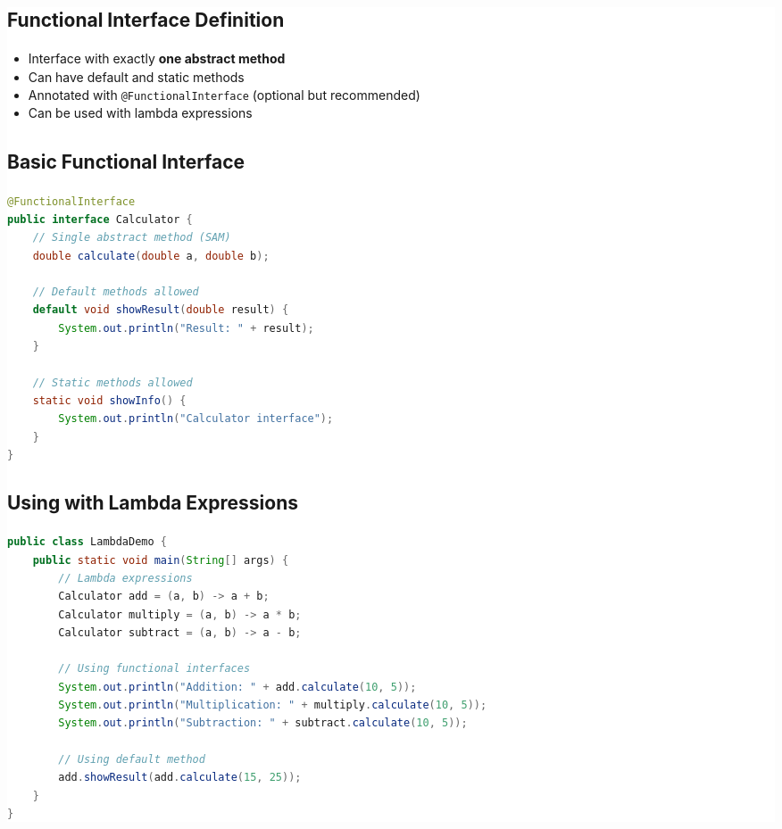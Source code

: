 <div class="grid grid-cols-2 gap-6">

<div>

## Functional Interface Definition
- Interface with exactly **one abstract method**
- Can have default and static methods
- Annotated with `@FunctionalInterface` (optional but recommended)
- Can be used with lambda expressions

## Basic Functional Interface
```java
@FunctionalInterface
public interface Calculator {
    // Single abstract method (SAM)
    double calculate(double a, double b);
    
    // Default methods allowed
    default void showResult(double result) {
        System.out.println("Result: " + result);
    }
    
    // Static methods allowed
    static void showInfo() {
        System.out.println("Calculator interface");
    }
}
```

## Using with Lambda Expressions
```java
public class LambdaDemo {
    public static void main(String[] args) {
        // Lambda expressions
        Calculator add = (a, b) -> a + b;
        Calculator multiply = (a, b) -> a * b;
        Calculator subtract = (a, b) -> a - b;
        
        // Using functional interfaces
        System.out.println("Addition: " + add.calculate(10, 5));
        System.out.println("Multiplication: " + multiply.calculate(10, 5));
        System.out.println("Subtraction: " + subtract.calculate(10, 5));
        
        // Using default method
        add.showResult(add.calculate(15, 25));
    }
}
```

</div>
